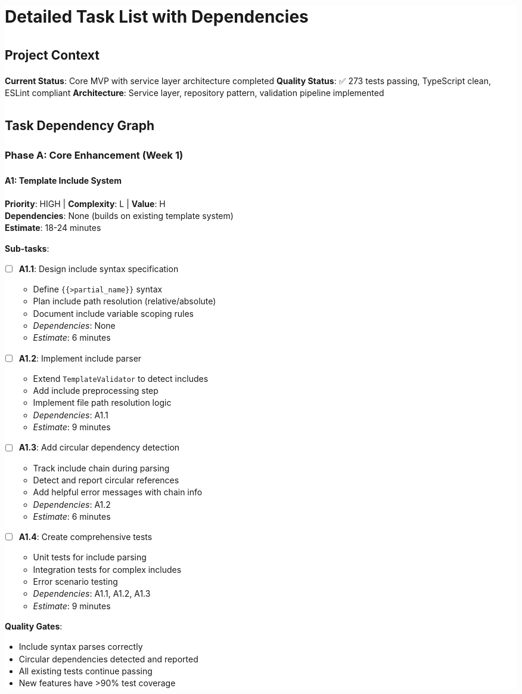 # Detailed Task List with Dependencies

## Project Context

**Current Status**: Core MVP with service layer architecture completed
**Quality Status**: ✅ 273 tests passing, TypeScript clean, ESLint compliant
**Architecture**: Service layer, repository pattern, validation pipeline implemented

## Task Dependency Graph

### Phase A: Core Enhancement (Week 1)

#### A1: Template Include System
**Priority**: HIGH | **Complexity**: L | **Value**: H  
**Dependencies**: None (builds on existing template system)  
**Estimate**: 18-24 minutes

**Sub-tasks**:
- [ ] **A1.1**: Design include syntax specification
  - Define `{{>partial_name}}` syntax
  - Plan include path resolution (relative/absolute)
  - Document include variable scoping rules
  - *Dependencies*: None
  - *Estimate*: 6 minutes

- [ ] **A1.2**: Implement include parser
  - Extend `TemplateValidator` to detect includes
  - Add include preprocessing step
  - Implement file path resolution logic
  - *Dependencies*: A1.1
  - *Estimate*: 9 minutes

- [ ] **A1.3**: Add circular dependency detection
  - Track include chain during parsing
  - Detect and report circular references
  - Add helpful error messages with chain info
  - *Dependencies*: A1.2
  - *Estimate*: 6 minutes

- [ ] **A1.4**: Create comprehensive tests
  - Unit tests for include parsing
  - Integration tests for complex includes
  - Error scenario testing
  - *Dependencies*: A1.1, A1.2, A1.3
  - *Estimate*: 9 minutes

**Quality Gates**:
- Include syntax parses correctly
- Circular dependencies detected and reported
- All existing tests continue passing
- New features have >90% test coverage
